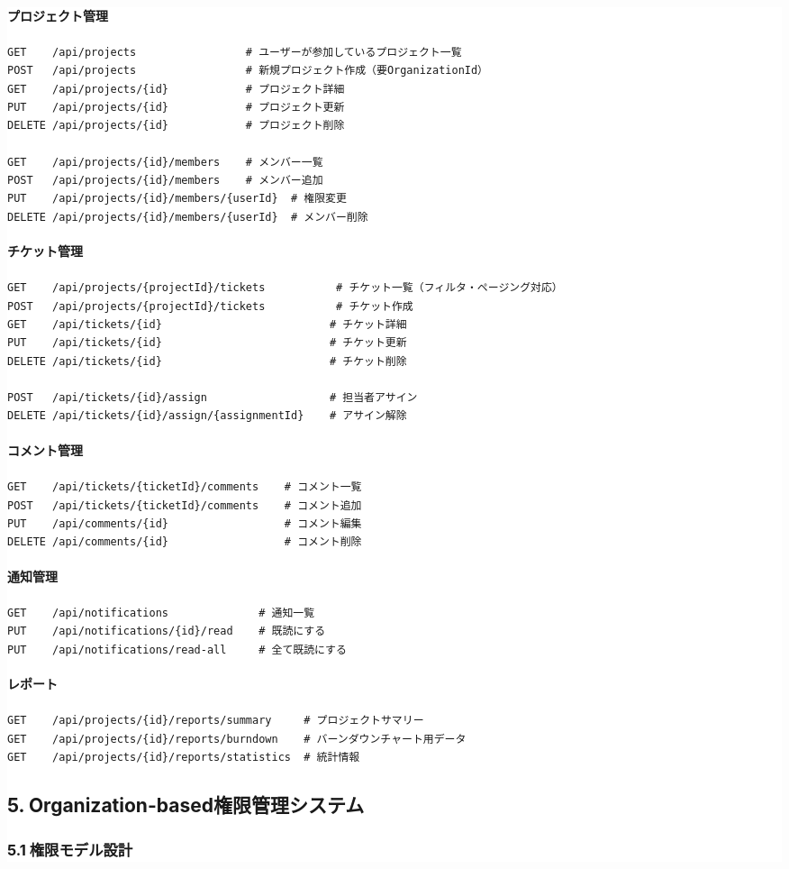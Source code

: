 #### プロジェクト管理
```
GET    /api/projects                 # ユーザーが参加しているプロジェクト一覧
POST   /api/projects                 # 新規プロジェクト作成（要OrganizationId）
GET    /api/projects/{id}            # プロジェクト詳細
PUT    /api/projects/{id}            # プロジェクト更新
DELETE /api/projects/{id}            # プロジェクト削除

GET    /api/projects/{id}/members    # メンバー一覧
POST   /api/projects/{id}/members    # メンバー追加
PUT    /api/projects/{id}/members/{userId}  # 権限変更
DELETE /api/projects/{id}/members/{userId}  # メンバー削除
```

#### チケット管理
```
GET    /api/projects/{projectId}/tickets           # チケット一覧（フィルタ・ページング対応）
POST   /api/projects/{projectId}/tickets           # チケット作成
GET    /api/tickets/{id}                          # チケット詳細
PUT    /api/tickets/{id}                          # チケット更新
DELETE /api/tickets/{id}                          # チケット削除

POST   /api/tickets/{id}/assign                   # 担当者アサイン
DELETE /api/tickets/{id}/assign/{assignmentId}    # アサイン解除
```

#### コメント管理
```
GET    /api/tickets/{ticketId}/comments    # コメント一覧
POST   /api/tickets/{ticketId}/comments    # コメント追加
PUT    /api/comments/{id}                  # コメント編集
DELETE /api/comments/{id}                  # コメント削除
```

#### 通知管理
```
GET    /api/notifications              # 通知一覧
PUT    /api/notifications/{id}/read    # 既読にする
PUT    /api/notifications/read-all     # 全て既読にする
```

#### レポート
```
GET    /api/projects/{id}/reports/summary     # プロジェクトサマリー
GET    /api/projects/{id}/reports/burndown    # バーンダウンチャート用データ
GET    /api/projects/{id}/reports/statistics  # 統計情報
```

## 5. Organization-based権限管理システム

### 5.1 権限モデル設計

